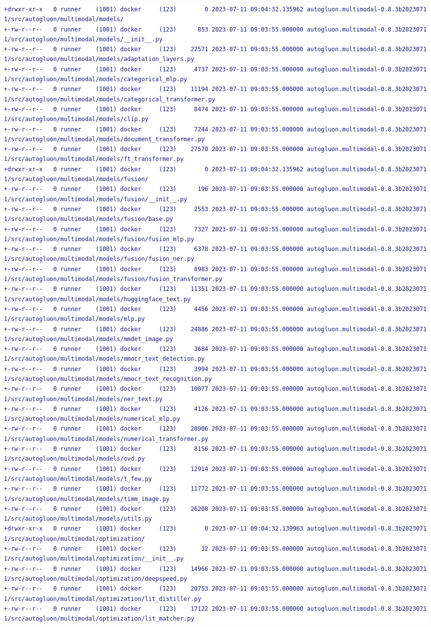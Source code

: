 ```diff
+drwxr-xr-x   0 runner    (1001) docker     (123)        0 2023-07-11 09:04:32.135962 autogluon.multimodal-0.8.3b20230711/src/autogluon/multimodal/models/
+-rw-r--r--   0 runner    (1001) docker     (123)      853 2023-07-11 09:03:55.000000 autogluon.multimodal-0.8.3b20230711/src/autogluon/multimodal/models/__init__.py
+-rw-r--r--   0 runner    (1001) docker     (123)    22571 2023-07-11 09:03:55.000000 autogluon.multimodal-0.8.3b20230711/src/autogluon/multimodal/models/adaptation_layers.py
+-rw-r--r--   0 runner    (1001) docker     (123)     4737 2023-07-11 09:03:55.000000 autogluon.multimodal-0.8.3b20230711/src/autogluon/multimodal/models/categorical_mlp.py
+-rw-r--r--   0 runner    (1001) docker     (123)    11194 2023-07-11 09:03:55.000000 autogluon.multimodal-0.8.3b20230711/src/autogluon/multimodal/models/categorical_transformer.py
+-rw-r--r--   0 runner    (1001) docker     (123)     8474 2023-07-11 09:03:55.000000 autogluon.multimodal-0.8.3b20230711/src/autogluon/multimodal/models/clip.py
+-rw-r--r--   0 runner    (1001) docker     (123)     7244 2023-07-11 09:03:55.000000 autogluon.multimodal-0.8.3b20230711/src/autogluon/multimodal/models/document_transformer.py
+-rw-r--r--   0 runner    (1001) docker     (123)    27570 2023-07-11 09:03:55.000000 autogluon.multimodal-0.8.3b20230711/src/autogluon/multimodal/models/ft_transformer.py
+drwxr-xr-x   0 runner    (1001) docker     (123)        0 2023-07-11 09:04:32.135962 autogluon.multimodal-0.8.3b20230711/src/autogluon/multimodal/models/fusion/
+-rw-r--r--   0 runner    (1001) docker     (123)      196 2023-07-11 09:03:55.000000 autogluon.multimodal-0.8.3b20230711/src/autogluon/multimodal/models/fusion/__init__.py
+-rw-r--r--   0 runner    (1001) docker     (123)     2553 2023-07-11 09:03:55.000000 autogluon.multimodal-0.8.3b20230711/src/autogluon/multimodal/models/fusion/base.py
+-rw-r--r--   0 runner    (1001) docker     (123)     7327 2023-07-11 09:03:55.000000 autogluon.multimodal-0.8.3b20230711/src/autogluon/multimodal/models/fusion/fusion_mlp.py
+-rw-r--r--   0 runner    (1001) docker     (123)     6378 2023-07-11 09:03:55.000000 autogluon.multimodal-0.8.3b20230711/src/autogluon/multimodal/models/fusion/fusion_ner.py
+-rw-r--r--   0 runner    (1001) docker     (123)     8983 2023-07-11 09:03:55.000000 autogluon.multimodal-0.8.3b20230711/src/autogluon/multimodal/models/fusion/fusion_transformer.py
+-rw-r--r--   0 runner    (1001) docker     (123)    11351 2023-07-11 09:03:55.000000 autogluon.multimodal-0.8.3b20230711/src/autogluon/multimodal/models/huggingface_text.py
+-rw-r--r--   0 runner    (1001) docker     (123)     4456 2023-07-11 09:03:55.000000 autogluon.multimodal-0.8.3b20230711/src/autogluon/multimodal/models/mlp.py
+-rw-r--r--   0 runner    (1001) docker     (123)    24886 2023-07-11 09:03:55.000000 autogluon.multimodal-0.8.3b20230711/src/autogluon/multimodal/models/mmdet_image.py
+-rw-r--r--   0 runner    (1001) docker     (123)     3684 2023-07-11 09:03:55.000000 autogluon.multimodal-0.8.3b20230711/src/autogluon/multimodal/models/mmocr_text_detection.py
+-rw-r--r--   0 runner    (1001) docker     (123)     3994 2023-07-11 09:03:55.000000 autogluon.multimodal-0.8.3b20230711/src/autogluon/multimodal/models/mmocr_text_recognition.py
+-rw-r--r--   0 runner    (1001) docker     (123)    10077 2023-07-11 09:03:55.000000 autogluon.multimodal-0.8.3b20230711/src/autogluon/multimodal/models/ner_text.py
+-rw-r--r--   0 runner    (1001) docker     (123)     4126 2023-07-11 09:03:55.000000 autogluon.multimodal-0.8.3b20230711/src/autogluon/multimodal/models/numerical_mlp.py
+-rw-r--r--   0 runner    (1001) docker     (123)    20906 2023-07-11 09:03:55.000000 autogluon.multimodal-0.8.3b20230711/src/autogluon/multimodal/models/numerical_transformer.py
+-rw-r--r--   0 runner    (1001) docker     (123)     8156 2023-07-11 09:03:55.000000 autogluon.multimodal-0.8.3b20230711/src/autogluon/multimodal/models/ovd.py
+-rw-r--r--   0 runner    (1001) docker     (123)    12914 2023-07-11 09:03:55.000000 autogluon.multimodal-0.8.3b20230711/src/autogluon/multimodal/models/t_few.py
+-rw-r--r--   0 runner    (1001) docker     (123)    11772 2023-07-11 09:03:55.000000 autogluon.multimodal-0.8.3b20230711/src/autogluon/multimodal/models/timm_image.py
+-rw-r--r--   0 runner    (1001) docker     (123)    26208 2023-07-11 09:03:55.000000 autogluon.multimodal-0.8.3b20230711/src/autogluon/multimodal/models/utils.py
+drwxr-xr-x   0 runner    (1001) docker     (123)        0 2023-07-11 09:04:32.139963 autogluon.multimodal-0.8.3b20230711/src/autogluon/multimodal/optimization/
+-rw-r--r--   0 runner    (1001) docker     (123)       32 2023-07-11 09:03:55.000000 autogluon.multimodal-0.8.3b20230711/src/autogluon/multimodal/optimization/__init__.py
+-rw-r--r--   0 runner    (1001) docker     (123)    14966 2023-07-11 09:03:55.000000 autogluon.multimodal-0.8.3b20230711/src/autogluon/multimodal/optimization/deepspeed.py
+-rw-r--r--   0 runner    (1001) docker     (123)    20753 2023-07-11 09:03:55.000000 autogluon.multimodal-0.8.3b20230711/src/autogluon/multimodal/optimization/lit_distiller.py
+-rw-r--r--   0 runner    (1001) docker     (123)    17122 2023-07-11 09:03:55.000000 autogluon.multimodal-0.8.3b20230711/src/autogluon/multimodal/optimization/lit_matcher.py
```